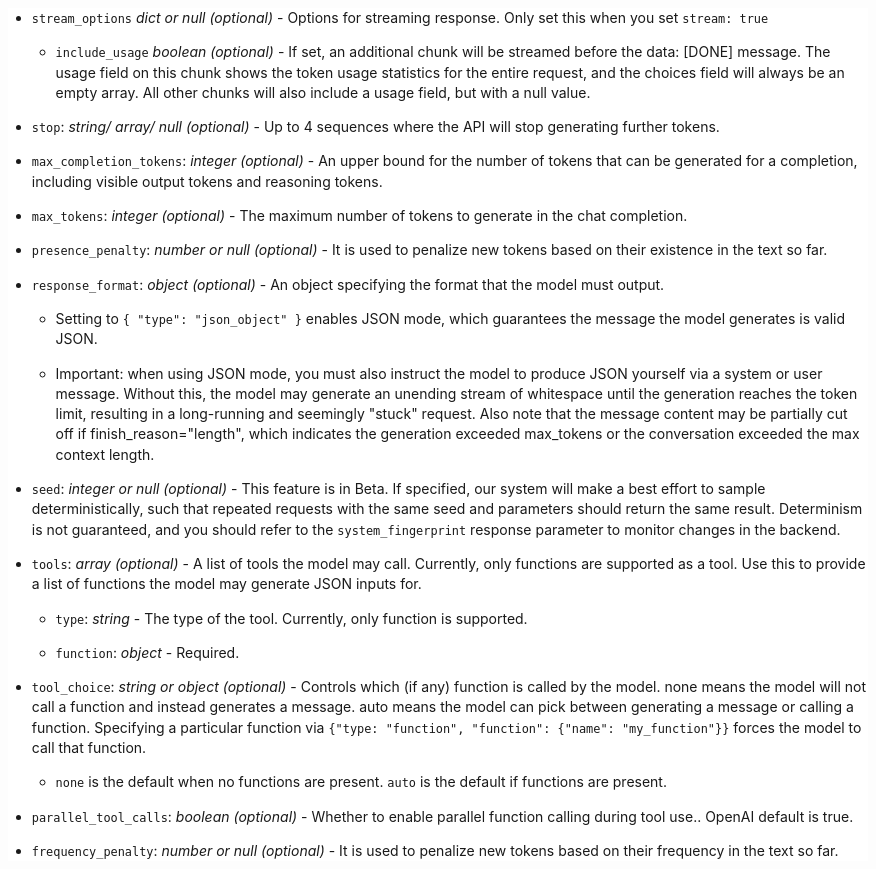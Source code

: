 - `stream_options` *dict or null (optional)* - Options for streaming response. Only set this when you set `stream: true`

    - `include_usage` *boolean (optional)* - If set, an additional chunk will be streamed before the data: [DONE] message. The usage field on this chunk shows the token usage statistics for the entire request, and the choices field will always be an empty array. All other chunks will also include a usage field, but with a null value. 

- `stop`: *string/ array/ null (optional)* - Up to 4 sequences where the API will stop generating further tokens.

- `max_completion_tokens`: *integer (optional)* -  An upper bound for the number of tokens that can be generated for a completion, including visible output tokens and reasoning tokens.

- `max_tokens`: *integer (optional)* - The maximum number of tokens to generate in the chat completion.

- `presence_penalty`: *number or null (optional)* - It is used to penalize new tokens based on their existence in the text so far.

- `response_format`: *object (optional)* - An object specifying the format that the model must output.

    - Setting to `{ "type": "json_object" }` enables JSON mode, which guarantees the message the model generates is valid JSON.
    
    - Important: when using JSON mode, you must also instruct the model to produce JSON yourself via a system or user message. Without this, the model may generate an unending stream of whitespace until the generation reaches the token limit, resulting in a long-running and seemingly "stuck" request. Also note that the message content may be partially cut off if finish_reason="length", which indicates the generation exceeded max_tokens or the conversation exceeded the max context length.

- `seed`: *integer or null (optional)* - This feature is in Beta. If specified, our system will make a best effort to sample deterministically, such that repeated requests with the same seed and parameters should return the same result. Determinism is not guaranteed, and you should refer to the `system_fingerprint` response parameter to monitor changes in the backend.

- `tools`: *array (optional)* - A list of tools the model may call. Currently, only functions are supported as a tool. Use this to provide a list of functions the model may generate JSON inputs for.

    - `type`: *string* - The type of the tool. Currently, only function is supported.

    - `function`: *object* - Required.

- `tool_choice`: *string or object (optional)* - Controls which (if any) function is called by the model. none means the model will not call a function and instead generates a message. auto means the model can pick between generating a message or calling a function. Specifying a particular function via `{"type: "function", "function": {"name": "my_function"}}` forces the model to call that function.

    - `none` is the default when no functions are present. `auto` is the default if functions are present.

- `parallel_tool_calls`: *boolean (optional)* - Whether to enable parallel function calling during tool use.. OpenAI default is true.

- `frequency_penalty`: *number or null (optional)* - It is used to penalize new tokens based on their frequency in the text so far.
